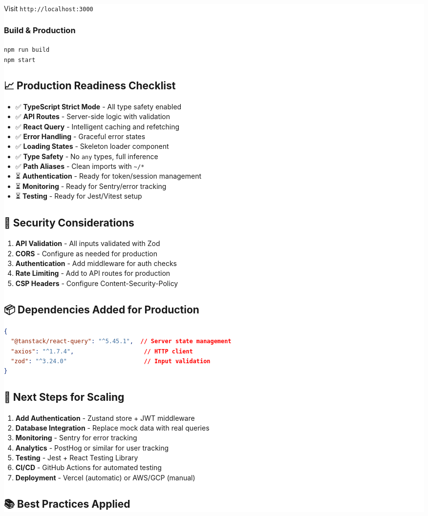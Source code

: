 Visit `http://localhost:3000`

### Build & Production

```bash
npm run build
npm start
```

## 📈 Production Readiness Checklist

- ✅ **TypeScript Strict Mode** - All type safety enabled
- ✅ **API Routes** - Server-side logic with validation
- ✅ **React Query** - Intelligent caching and refetching
- ✅ **Error Handling** - Graceful error states
- ✅ **Loading States** - Skeleton loader component
- ✅ **Type Safety** - No `any` types, full inference
- ✅ **Path Aliases** - Clean imports with `~/*`
- ⏳ **Authentication** - Ready for token/session management
- ⏳ **Monitoring** - Ready for Sentry/error tracking
- ⏳ **Testing** - Ready for Jest/Vitest setup

## 🔐 Security Considerations

1. **API Validation** - All inputs validated with Zod
2. **CORS** - Configure as needed for production
3. **Authentication** - Add middleware for auth checks
4. **Rate Limiting** - Add to API routes for production
5. **CSP Headers** - Configure Content-Security-Policy

## 📦 Dependencies Added for Production

```json
{
  "@tanstack/react-query": "^5.45.1",  // Server state management
  "axios": "^1.7.4",                    // HTTP client
  "zod": "^3.24.0"                      // Input validation
}
```

## 🎯 Next Steps for Scaling

1. **Add Authentication** - Zustand store + JWT middleware
2. **Database Integration** - Replace mock data with real queries
3. **Monitoring** - Sentry for error tracking
4. **Analytics** - PostHog or similar for user tracking
5. **Testing** - Jest + React Testing Library
6. **CI/CD** - GitHub Actions for automated testing
7. **Deployment** - Vercel (automatic) or AWS/GCP (manual)

## 📚 Best Practices Applied
